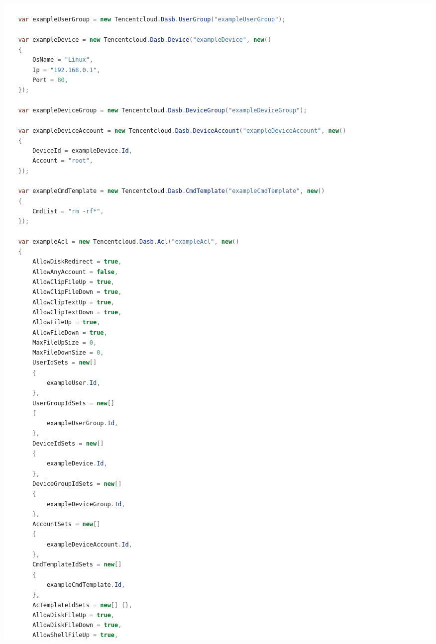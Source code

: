 ```csharp

    var exampleUserGroup = new Tencentcloud.Dasb.UserGroup("exampleUserGroup");

    var exampleDevice = new Tencentcloud.Dasb.Device("exampleDevice", new()
    {
        OsName = "Linux",
        Ip = "192.168.0.1",
        Port = 80,
    });

    var exampleDeviceGroup = new Tencentcloud.Dasb.DeviceGroup("exampleDeviceGroup");

    var exampleDeviceAccount = new Tencentcloud.Dasb.DeviceAccount("exampleDeviceAccount", new()
    {
        DeviceId = exampleDevice.Id,
        Account = "root",
    });

    var exampleCmdTemplate = new Tencentcloud.Dasb.CmdTemplate("exampleCmdTemplate", new()
    {
        CmdList = "rm -rf*",
    });

    var exampleAcl = new Tencentcloud.Dasb.Acl("exampleAcl", new()
    {
        AllowDiskRedirect = true,
        AllowAnyAccount = false,
        AllowClipFileUp = true,
        AllowClipFileDown = true,
        AllowClipTextUp = true,
        AllowClipTextDown = true,
        AllowFileUp = true,
        AllowFileDown = true,
        MaxFileUpSize = 0,
        MaxFileDownSize = 0,
        UserIdSets = new[]
        {
            exampleUser.Id,
        },
        UserGroupIdSets = new[]
        {
            exampleUserGroup.Id,
        },
        DeviceIdSets = new[]
        {
            exampleDevice.Id,
        },
        DeviceGroupIdSets = new[]
        {
            exampleDeviceGroup.Id,
        },
        AccountSets = new[]
        {
            exampleDeviceAccount.Id,
        },
        CmdTemplateIdSets = new[]
        {
            exampleCmdTemplate.Id,
        },
        AcTemplateIdSets = new[] {},
        AllowDiskFileUp = true,
        AllowDiskFileDown = true,
        AllowShellFileUp = true,
```